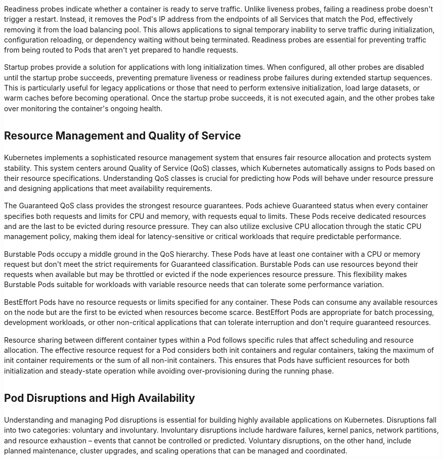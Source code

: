 Readiness probes indicate whether a container is ready to serve traffic. Unlike liveness probes, failing a readiness probe doesn't trigger a restart. Instead, it removes the Pod's IP address from the endpoints of all Services that match the Pod, effectively removing it from the load balancing pool. This allows applications to signal temporary inability to serve traffic during initialization, configuration reloading, or dependency waiting without being terminated. Readiness probes are essential for preventing traffic from being routed to Pods that aren't yet prepared to handle requests.

Startup probes provide a solution for applications with long initialization times. When configured, all other probes are disabled until the startup probe succeeds, preventing premature liveness or readiness probe failures during extended startup sequences. This is particularly useful for legacy applications or those that need to perform extensive initialization, load large datasets, or warm caches before becoming operational. Once the startup probe succeeds, it is not executed again, and the other probes take over monitoring the container's ongoing health.

## Resource Management and Quality of Service

Kubernetes implements a sophisticated resource management system that ensures fair resource allocation and protects system stability. This system centers around Quality of Service (QoS) classes, which Kubernetes automatically assigns to Pods based on their resource specifications. Understanding QoS classes is crucial for predicting how Pods will behave under resource pressure and designing applications that meet availability requirements.

The Guaranteed QoS class provides the strongest resource guarantees. Pods achieve Guaranteed status when every container specifies both requests and limits for CPU and memory, with requests equal to limits. These Pods receive dedicated resources and are the last to be evicted during resource pressure. They can also utilize exclusive CPU allocation through the static CPU management policy, making them ideal for latency-sensitive or critical workloads that require predictable performance.

Burstable Pods occupy a middle ground in the QoS hierarchy. These Pods have at least one container with a CPU or memory request but don't meet the strict requirements for Guaranteed classification. Burstable Pods can use resources beyond their requests when available but may be throttled or evicted if the node experiences resource pressure. This flexibility makes Burstable Pods suitable for workloads with variable resource needs that can tolerate some performance variation.

BestEffort Pods have no resource requests or limits specified for any container. These Pods can consume any available resources on the node but are the first to be evicted when resources become scarce. BestEffort Pods are appropriate for batch processing, development workloads, or other non-critical applications that can tolerate interruption and don't require guaranteed resources.

Resource sharing between different container types within a Pod follows specific rules that affect scheduling and resource allocation. The effective resource request for a Pod considers both init containers and regular containers, taking the maximum of init container requirements or the sum of all non-init containers. This ensures that Pods have sufficient resources for both initialization and steady-state operation while avoiding over-provisioning during the running phase.

## Pod Disruptions and High Availability

Understanding and managing Pod disruptions is essential for building highly available applications on Kubernetes. Disruptions fall into two categories: voluntary and involuntary. Involuntary disruptions include hardware failures, kernel panics, network partitions, and resource exhaustion – events that cannot be controlled or predicted. Voluntary disruptions, on the other hand, include planned maintenance, cluster upgrades, and scaling operations that can be managed and coordinated.
